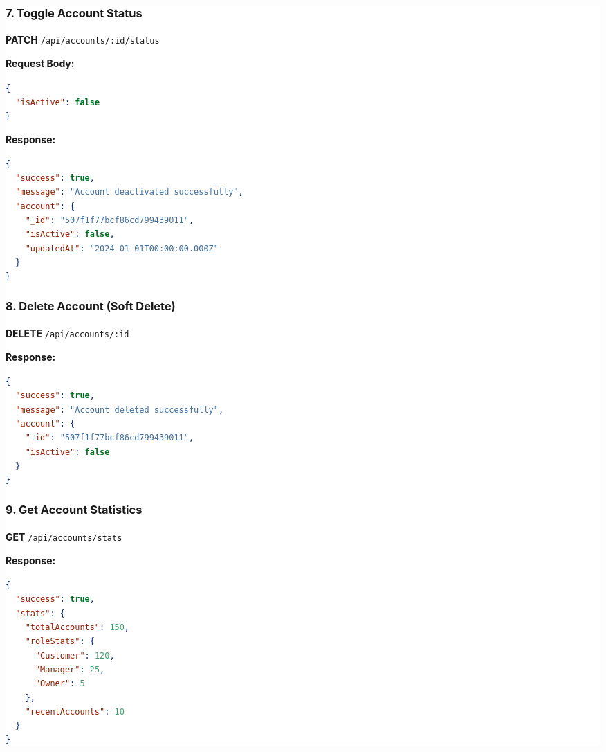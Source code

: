 
### 7. Toggle Account Status

**PATCH** `/api/accounts/:id/status`

**Request Body:**

```json
{
  "isActive": false
}
```

**Response:**

```json
{
  "success": true,
  "message": "Account deactivated successfully",
  "account": {
    "_id": "507f1f77bcf86cd799439011",
    "isActive": false,
    "updatedAt": "2024-01-01T00:00:00.000Z"
  }
}
```

### 8. Delete Account (Soft Delete)

**DELETE** `/api/accounts/:id`

**Response:**

```json
{
  "success": true,
  "message": "Account deleted successfully",
  "account": {
    "_id": "507f1f77bcf86cd799439011",
    "isActive": false
  }
}
```

### 9. Get Account Statistics

**GET** `/api/accounts/stats`

**Response:**

```json
{
  "success": true,
  "stats": {
    "totalAccounts": 150,
    "roleStats": {
      "Customer": 120,
      "Manager": 25,
      "Owner": 5
    },
    "recentAccounts": 10
  }
}
```
